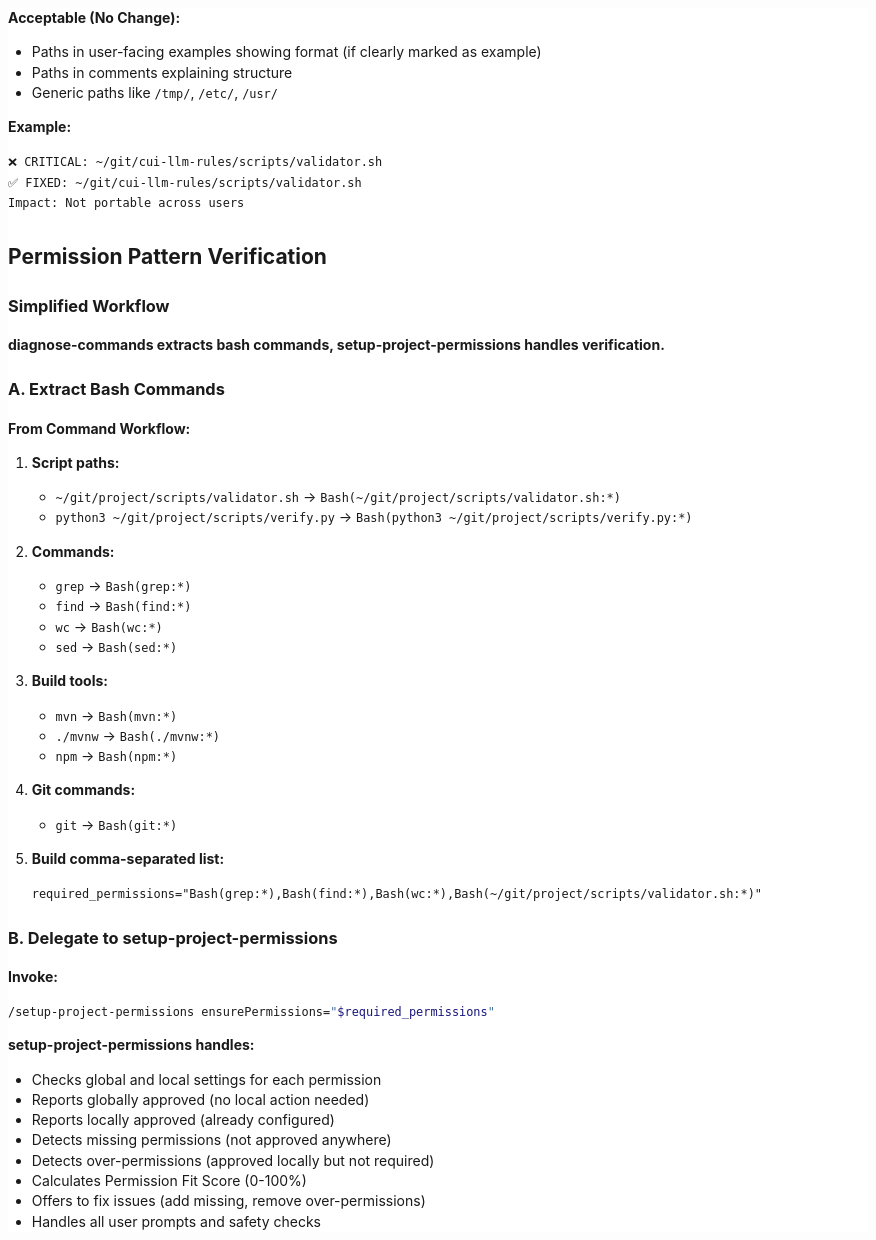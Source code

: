 **Acceptable (No Change):**
- Paths in user-facing examples showing format (if clearly marked as example)
- Paths in comments explaining structure
- Generic paths like `/tmp/`, `/etc/`, `/usr/`

**Example:**
```
❌ CRITICAL: ~/git/cui-llm-rules/scripts/validator.sh
✅ FIXED: ~/git/cui-llm-rules/scripts/validator.sh
Impact: Not portable across users
```

## Permission Pattern Verification

### Simplified Workflow

**diagnose-commands extracts bash commands, setup-project-permissions handles verification.**

### A. Extract Bash Commands

**From Command Workflow:**

1. **Script paths:**
   - `~/git/project/scripts/validator.sh` → `Bash(~/git/project/scripts/validator.sh:*)`
   - `python3 ~/git/project/scripts/verify.py` → `Bash(python3 ~/git/project/scripts/verify.py:*)`

2. **Commands:**
   - `grep` → `Bash(grep:*)`
   - `find` → `Bash(find:*)`
   - `wc` → `Bash(wc:*)`
   - `sed` → `Bash(sed:*)`

3. **Build tools:**
   - `mvn` → `Bash(mvn:*)`
   - `./mvnw` → `Bash(./mvnw:*)`
   - `npm` → `Bash(npm:*)`

4. **Git commands:**
   - `git` → `Bash(git:*)`

5. **Build comma-separated list:**
   ```
   required_permissions="Bash(grep:*),Bash(find:*),Bash(wc:*),Bash(~/git/project/scripts/validator.sh:*)"
   ```

### B. Delegate to setup-project-permissions

**Invoke:**
```bash
/setup-project-permissions ensurePermissions="$required_permissions"
```

**setup-project-permissions handles:**
- Checks global and local settings for each permission
- Reports globally approved (no local action needed)
- Reports locally approved (already configured)
- Detects missing permissions (not approved anywhere)
- Detects over-permissions (approved locally but not required)
- Calculates Permission Fit Score (0-100%)
- Offers to fix issues (add missing, remove over-permissions)
- Handles all user prompts and safety checks
